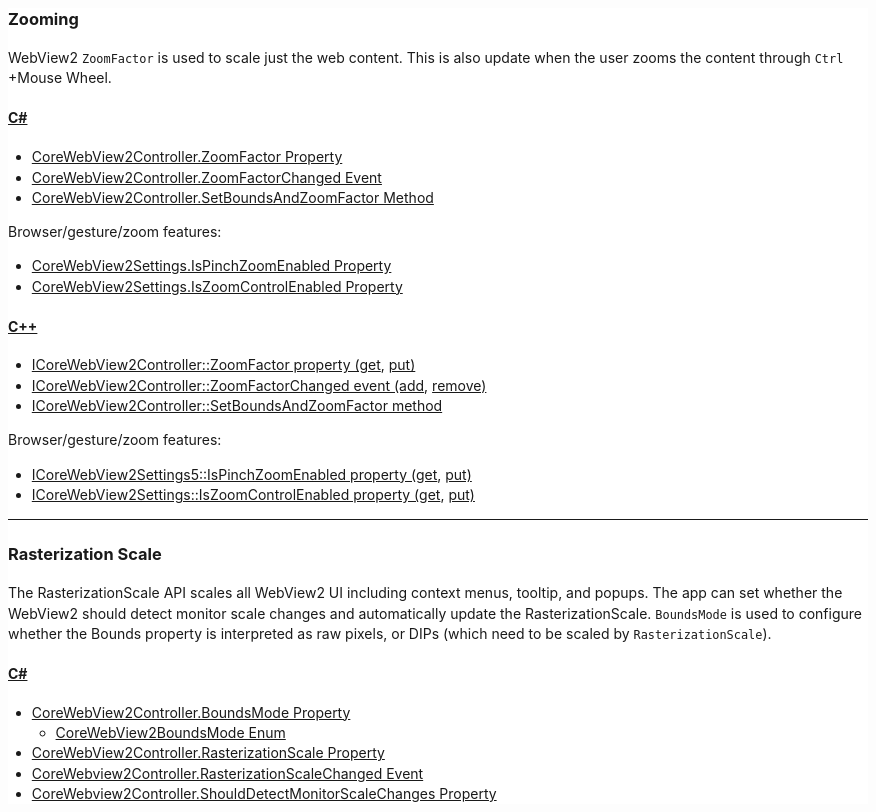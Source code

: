 


### Zooming

WebView2 `ZoomFactor` is used to scale just the web content.  This is also update when the user zooms the content through `Ctrl`+Mouse Wheel.

#### [C#](#tab/c-sharp)

* [CoreWebView2Controller.ZoomFactor Property](https://docs.microsoft.com/dotnet/api/microsoft.web.webview2.core.corewebview2controller.zoomfactor)
* [CoreWebView2Controller.ZoomFactorChanged Event](https://docs.microsoft.com/dotnet/api/microsoft.web.webview2.core.corewebview2controller.zoomfactorchanged)
* [CoreWebView2Controller.SetBoundsAndZoomFactor Method](https://docs.microsoft.com/dotnet/api/microsoft.web.webview2.core.corewebview2controller.setboundsandzoomfactor)

Browser/gesture/zoom features:
* [CoreWebView2Settings.IsPinchZoomEnabled Property](https://docs.microsoft.com/dotnet/api/microsoft.web.webview2.core.corewebview2settings.ispinchzoomenabled)
* [CoreWebView2Settings.IsZoomControlEnabled Property](https://docs.microsoft.com/dotnet/api/microsoft.web.webview2.core.corewebview2settings.iszoomcontrolenabled)

#### [C++](#tab/cpp)

* [ICoreWebView2Controller::ZoomFactor property (get](https://docs.microsoft.com/microsoft-edge/webview2/reference/win32/icorewebview2controller#get_zoomfactor), [put)](https://docs.microsoft.com/microsoft-edge/webview2/reference/win32/icorewebview2controller#put_zoomfactor)
* [ICoreWebView2Controller::ZoomFactorChanged event (add](https://docs.microsoft.com/microsoft-edge/webview2/reference/win32/icorewebview2controller#add_zoomfactorchanged), [remove)](https://docs.microsoft.com/microsoft-edge/webview2/reference/win32/icorewebview2controller#remove_zoomfactorchanged)
* [ICoreWebView2Controller::SetBoundsAndZoomFactor method](https://docs.microsoft.com/microsoft-edge/webview2/reference/win32/icorewebview2controller#setboundsandzoomfactor)

Browser/gesture/zoom features:
* [ICoreWebView2Settings5::IsPinchZoomEnabled property (get](https://docs.microsoft.com/microsoft-edge/webview2/reference/win32/icorewebview2settings5#get_ispinchzoomenabled), [put)](https://docs.microsoft.com/microsoft-edge/webview2/reference/win32/icorewebview2settings5#put_ispinchzoomenabled)
* [ICoreWebView2Settings::IsZoomControlEnabled property (get](https://docs.microsoft.com/microsoft-edge/webview2/reference/win32/icorewebview2settings#get_iszoomcontrolenabled), [put)](https://docs.microsoft.com/microsoft-edge/webview2/reference/win32/icorewebview2settings#put_iszoomcontrolenabled)

---



### Rasterization Scale

The RasterizationScale API scales all WebView2 UI including context menus, tooltip, and popups.  The app can set whether the WebView2 should detect monitor scale changes and automatically update the RasterizationScale.  `BoundsMode` is used to configure whether the Bounds property is interpreted as raw pixels, or DIPs (which need to be scaled by `RasterizationScale`).

#### [C#](#tab/c-sharp)

* [CoreWebView2Controller.BoundsMode Property](https://docs.microsoft.com/dotnet/api/microsoft.web.webview2.core.corewebview2controller.boundsmode)
   * [CoreWebView2BoundsMode Enum](https://docs.microsoft.com/dotnet/api/microsoft.web.webview2.core.corewebview2boundsmode)
* [CoreWebView2Controller.RasterizationScale Property](https://docs.microsoft.com/dotnet/api/microsoft.web.webview2.core.corewebview2controller.rasterizationscale)
* [CoreWebview2Controller.RasterizationScaleChanged Event](https://docs.microsoft.com/dotnet/api/microsoft.web.webview2.core.corewebview2controller.rasterizationscalechanged)
* [CoreWebview2Controller.ShouldDetectMonitorScaleChanges Property](https://docs.microsoft.com/dotnet/api/microsoft.web.webview2.core.corewebview2controller.shoulddetectmonitorscalechanges)

